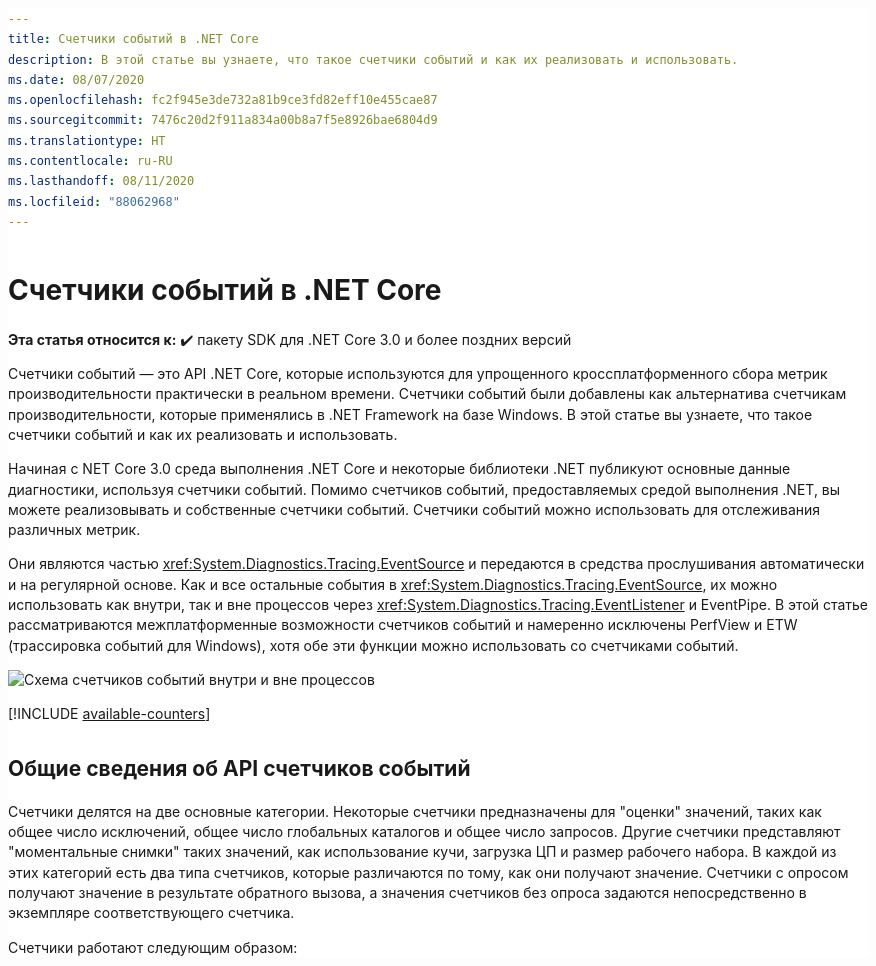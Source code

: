 ```yaml
---
title: Счетчики событий в .NET Core
description: В этой статье вы узнаете, что такое счетчики событий и как их реализовать и использовать.
ms.date: 08/07/2020
ms.openlocfilehash: fc2f945e3de732a81b9ce3fd82eff10e455cae87
ms.sourcegitcommit: 7476c20d2f911a834a00b8a7f5e8926bae6804d9
ms.translationtype: HT
ms.contentlocale: ru-RU
ms.lasthandoff: 08/11/2020
ms.locfileid: "88062968"
---
```

# <a name="eventcounters-in-net-core"></a>Счетчики событий в .NET Core

**Эта статья относится к:** ✔️ пакету SDK для .NET Core 3.0 и более поздних версий

Счетчики событий — это API .NET Core, которые используются для упрощенного кроссплатформенного сбора метрик производительности практически в реальном времени. Счетчики событий были добавлены как альтернатива счетчикам производительности, которые применялись в .NET Framework на базе Windows. В этой статье вы узнаете, что такое счетчики событий и как их реализовать и использовать.

Начиная с NET Core 3.0 среда выполнения .NET Core и некоторые библиотеки .NET публикуют основные данные диагностики, используя счетчики событий. Помимо счетчиков событий, предоставляемых средой выполнения .NET, вы можете реализовывать и собственные счетчики событий. Счетчики событий можно использовать для отслеживания различных метрик.

Они являются частью <xref:System.Diagnostics.Tracing.EventSource> и передаются в средства прослушивания автоматически и на регулярной основе. Как и все остальные события в <xref:System.Diagnostics.Tracing.EventSource>, их можно использовать как внутри, так и вне процессов через <xref:System.Diagnostics.Tracing.EventListener> и EventPipe. В этой статье рассматриваются межплатформенные возможности счетчиков событий и намеренно исключены PerfView и ETW (трассировка событий для Windows), хотя обе эти функции можно использовать со счетчиками событий.

![Схема счетчиков событий внутри и вне процессов](media/event-counters.svg)

[!INCLUDE [available-counters](includes/available-counters.md)]

## <a name="eventcounter-api-overview"></a>Общие сведения об API счетчиков событий

Счетчики делятся на две основные категории. Некоторые счетчики предназначены для "оценки" значений, таких как общее число исключений, общее число глобальных каталогов и общее число запросов. Другие счетчики представляют "моментальные снимки" таких значений, как использование кучи, загрузка ЦП и размер рабочего набора. В каждой из этих категорий есть два типа счетчиков, которые различаются по тому, как они получают значение. Счетчики с опросом получают значение в результате обратного вызова, а значения счетчиков без опроса задаются непосредственно в экземпляре соответствующего счетчика.

Счетчики работают следующим образом:
